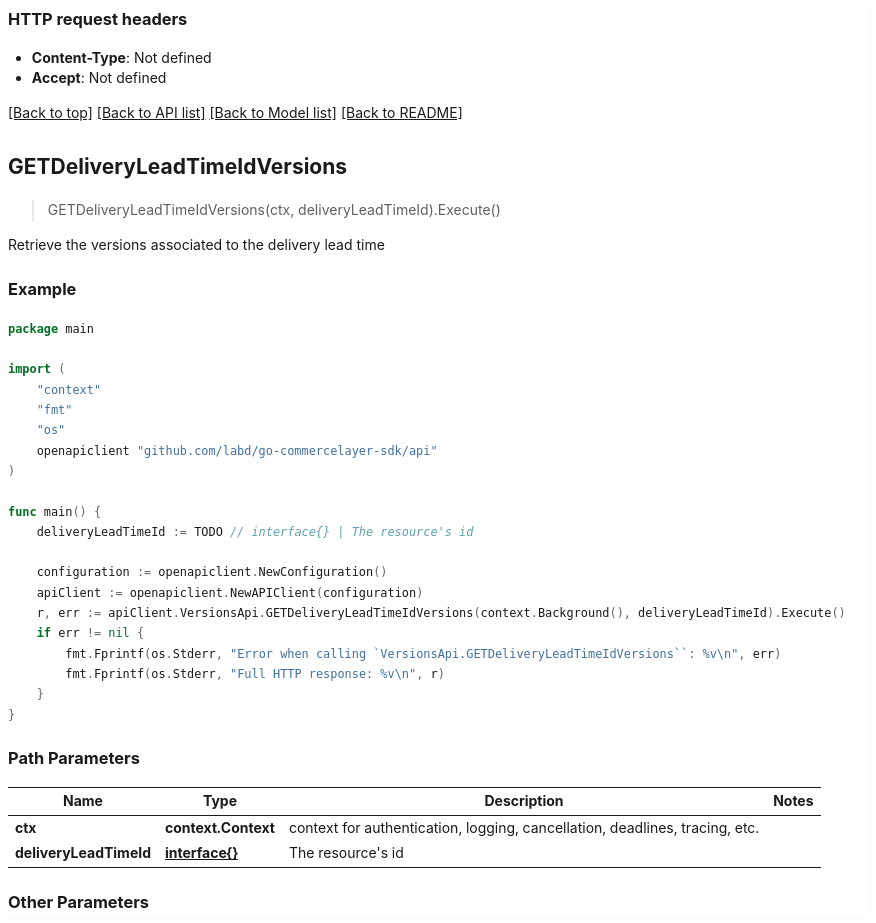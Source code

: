 ### HTTP request headers

- **Content-Type**: Not defined
- **Accept**: Not defined

[[Back to top]](#) [[Back to API list]](../README.md#documentation-for-api-endpoints)
[[Back to Model list]](../README.md#documentation-for-models)
[[Back to README]](../README.md)


## GETDeliveryLeadTimeIdVersions

> GETDeliveryLeadTimeIdVersions(ctx, deliveryLeadTimeId).Execute()

Retrieve the versions associated to the delivery lead time



### Example

```go
package main

import (
    "context"
    "fmt"
    "os"
    openapiclient "github.com/labd/go-commercelayer-sdk/api"
)

func main() {
    deliveryLeadTimeId := TODO // interface{} | The resource's id

    configuration := openapiclient.NewConfiguration()
    apiClient := openapiclient.NewAPIClient(configuration)
    r, err := apiClient.VersionsApi.GETDeliveryLeadTimeIdVersions(context.Background(), deliveryLeadTimeId).Execute()
    if err != nil {
        fmt.Fprintf(os.Stderr, "Error when calling `VersionsApi.GETDeliveryLeadTimeIdVersions``: %v\n", err)
        fmt.Fprintf(os.Stderr, "Full HTTP response: %v\n", r)
    }
}
```

### Path Parameters


Name | Type | Description  | Notes
------------- | ------------- | ------------- | -------------
**ctx** | **context.Context** | context for authentication, logging, cancellation, deadlines, tracing, etc.
**deliveryLeadTimeId** | [**interface{}**](.md) | The resource&#39;s id | 

### Other Parameters
